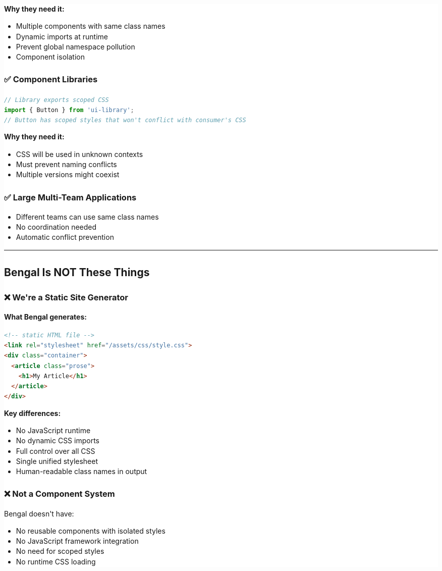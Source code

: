 **Why they need it:**
- Multiple components with same class names
- Dynamic imports at runtime
- Prevent global namespace pollution
- Component isolation

### ✅ Component Libraries
```js
// Library exports scoped CSS
import { Button } from 'ui-library';
// Button has scoped styles that won't conflict with consumer's CSS
```

**Why they need it:**
- CSS will be used in unknown contexts
- Must prevent naming conflicts
- Multiple versions might coexist

### ✅ Large Multi-Team Applications
- Different teams can use same class names
- No coordination needed
- Automatic conflict prevention

---

## Bengal Is NOT These Things

### ❌ We're a Static Site Generator

**What Bengal generates:**
```html
<!-- static HTML file -->
<link rel="stylesheet" href="/assets/css/style.css">
<div class="container">
  <article class="prose">
    <h1>My Article</h1>
  </article>
</div>
```

**Key differences:**
- No JavaScript runtime
- No dynamic CSS imports
- Full control over all CSS
- Single unified stylesheet
- Human-readable class names in output

### ❌ Not a Component System

Bengal doesn't have:
- No reusable components with isolated styles
- No JavaScript framework integration
- No need for scoped styles
- No runtime CSS loading
